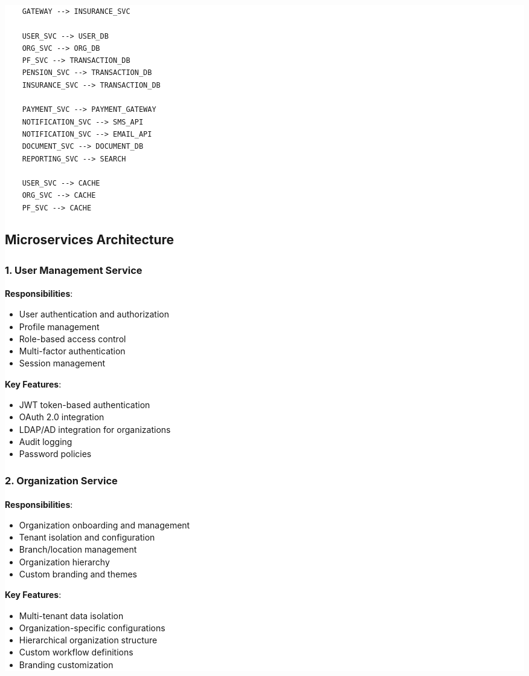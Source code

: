 ```mermaid
    GATEWAY --> INSURANCE_SVC
    
    USER_SVC --> USER_DB
    ORG_SVC --> ORG_DB
    PF_SVC --> TRANSACTION_DB
    PENSION_SVC --> TRANSACTION_DB
    INSURANCE_SVC --> TRANSACTION_DB
    
    PAYMENT_SVC --> PAYMENT_GATEWAY
    NOTIFICATION_SVC --> SMS_API
    NOTIFICATION_SVC --> EMAIL_API
    DOCUMENT_SVC --> DOCUMENT_DB
    REPORTING_SVC --> SEARCH
    
    USER_SVC --> CACHE
    ORG_SVC --> CACHE
    PF_SVC --> CACHE
```

## Microservices Architecture

### 1. User Management Service
**Responsibilities**:
- User authentication and authorization
- Profile management
- Role-based access control
- Multi-factor authentication
- Session management

**Key Features**:
- JWT token-based authentication
- OAuth 2.0 integration
- LDAP/AD integration for organizations
- Audit logging
- Password policies

### 2. Organization Service
**Responsibilities**:
- Organization onboarding and management
- Tenant isolation and configuration
- Branch/location management
- Organization hierarchy
- Custom branding and themes

**Key Features**:
- Multi-tenant data isolation
- Organization-specific configurations
- Hierarchical organization structure
- Custom workflow definitions
- Branding customization
